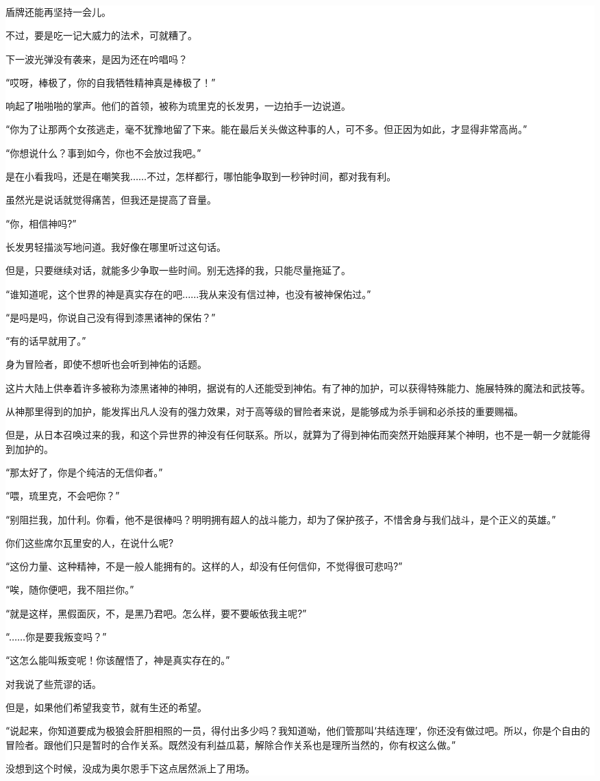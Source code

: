 盾牌还能再坚持一会儿。

不过，要是吃一记大威力的法术，可就糟了。

下一波光弹没有袭来，是因为还在吟唱吗？

“哎呀，棒极了，你的自我牺牲精神真是棒极了！”

响起了啪啪啪的掌声。他们的首领，被称为琉里克的长发男，一边拍手一边说道。

“你为了让那两个女孩逃走，毫不犹豫地留了下来。能在最后关头做这种事的人，可不多。但正因为如此，才显得非常高尚。”

“你想说什么？事到如今，你也不会放过我吧。”

是在小看我吗，还是在嘲笑我……不过，怎样都行，哪怕能争取到一秒钟时间，都对我有利。

虽然光是说话就觉得痛苦，但我还是提高了音量。

“你，相信神吗?”

长发男轻描淡写地问道。我好像在哪里听过这句话。

但是，只要继续对话，就能多少争取一些时间。别无选择的我，只能尽量拖延了。

“谁知道呢，这个世界的神是真实存在的吧……我从来没有信过神，也没有被神保佑过。”

“是吗是吗，你说自己没有得到漆黑诸神的保佑？”

“有的话早就用了。”

身为冒险者，即使不想听也会听到神佑的话题。

这片大陆上供奉着许多被称为漆黑诸神的神明，据说有的人还能受到神佑。有了神的加护，可以获得特殊能力、施展特殊的魔法和武技等。

从神那里得到的加护，能发挥出凡人没有的强力效果，对于高等级的冒险者来说，是能够成为杀手锏和必杀技的重要赐福。

但是，从日本召唤过来的我，和这个异世界的神没有任何联系。所以，就算为了得到神佑而突然开始膜拜某个神明，也不是一朝一夕就能得到加护的。

“那太好了，你是个纯洁的无信仰者。”

“喂，琉里克，不会吧你？”

“别阻拦我，加什利。你看，他不是很棒吗？明明拥有超人的战斗能力，却为了保护孩子，不惜舍身与我们战斗，是个正义的英雄。”

你们这些席尔瓦里安的人，在说什么呢?

“这份力量、这种精神，不是一般人能拥有的。这样的人，却没有任何信仰，不觉得很可悲吗?”

“唉，随你便吧，我不阻拦你。”

“就是这样，黑假面灰，不，是黑乃君吧。怎么样，要不要皈依我主呢?”

“……你是要我叛变吗？”

“这怎么能叫叛变呢！你该醒悟了，神是真实存在的。”

对我说了些荒谬的话。

但是，如果他们希望我变节，就有生还的希望。

“说起来，你知道要成为极狼会肝胆相照的一员，得付出多少吗？我知道呦，他们管那叫‘共结连理’，你还没有做过吧。所以，你是个自由的冒险者。跟他们只是暂时的合作关系。既然没有利益瓜葛，解除合作关系也是理所当然的，你有权这么做。”

没想到这个时候，没成为奥尔恩手下这点居然派上了用场。
